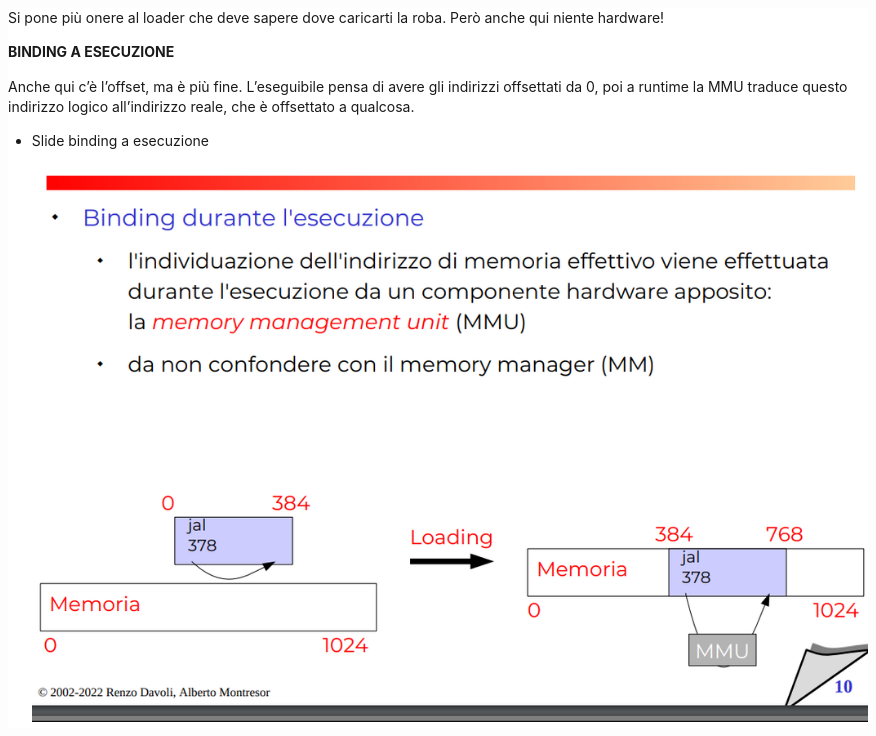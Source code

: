 
Si pone più onere al loader che deve sapere dove caricarti la roba. Però anche qui niente hardware!

**BINDING A ESECUZIONE**

Anche qui c’è l’offset, ma è più fine. L’eseguibile pensa di avere gli indirizzi offsettati da 0, poi a runtime la MMU traduce questo indirizzo logico all’indirizzo reale, che è offsettato a qualcosa.

- Slide binding a esecuzione

    <img src="/images/notes/image/universita/ex-notion/Paginazione e segmentazione/Untitled 4.png" alt="image/universita/ex-notion/Paginazione e segmentazione/Untitled 4">
